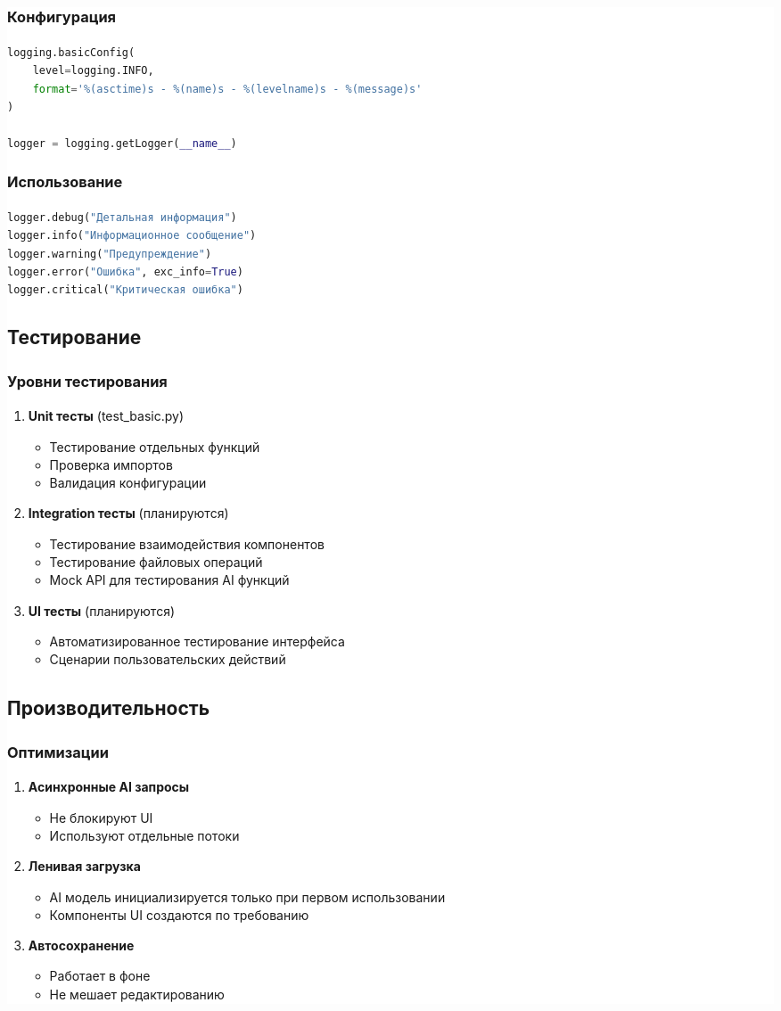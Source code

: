 ### Конфигурация

```python
logging.basicConfig(
    level=logging.INFO,
    format='%(asctime)s - %(name)s - %(levelname)s - %(message)s'
)

logger = logging.getLogger(__name__)
```

### Использование

```python
logger.debug("Детальная информация")
logger.info("Информационное сообщение")
logger.warning("Предупреждение")
logger.error("Ошибка", exc_info=True)
logger.critical("Критическая ошибка")
```

## Тестирование

### Уровни тестирования

1. **Unit тесты** (test_basic.py)
   - Тестирование отдельных функций
   - Проверка импортов
   - Валидация конфигурации

2. **Integration тесты** (планируются)
   - Тестирование взаимодействия компонентов
   - Тестирование файловых операций
   - Mock API для тестирования AI функций

3. **UI тесты** (планируются)
   - Автоматизированное тестирование интерфейса
   - Сценарии пользовательских действий

## Производительность

### Оптимизации

1. **Асинхронные AI запросы**
   - Не блокируют UI
   - Используют отдельные потоки

2. **Ленивая загрузка**
   - AI модель инициализируется только при первом использовании
   - Компоненты UI создаются по требованию

3. **Автосохранение**
   - Работает в фоне
   - Не мешает редактированию
